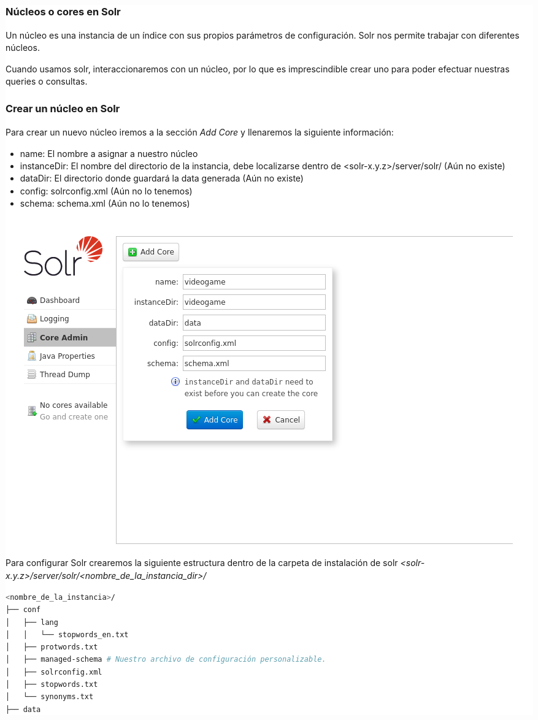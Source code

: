 ### Núcleos o cores en Solr

Un núcleo es una instancia de un índice con sus propios parámetros de configuración. Solr nos permite trabajar con diferentes núcleos. 

Cuando usamos solr, interaccionaremos con un núcleo, por lo que es imprescindible crear uno para poder efectuar nuestras queries o consultas.

### Crear un núcleo en Solr

Para crear un nuevo núcleo iremos a la sección *Add Core* y llenaremos la siguiente información:

* name: El nombre a asignar a nuestro núcleo
* instanceDir: El nombre del directorio de la instancia, debe localizarse dentro de <solr-x.y.z>/server/solr/ (Aún no existe)
* dataDir: El directorio donde guardará la data generada (Aún no existe)
* config: solrconfig.xml (Aún no lo tenemos)
* schema: schema.xml (Aún no lo tenemos)

![Formulario para agregar núcleo en Solr](images/solr-add-core.png)

Para configurar Solr crearemos la siguiente estructura dentro de la carpeta de instalación de solr *<solr-x.y.z>/server/solr/<nombre_de_la_instancia_dir>/*

```bash
<nombre_de_la_instancia>/
├── conf
│   ├── lang
│   │   └── stopwords_en.txt
│   ├── protwords.txt
│   ├── managed-schema # Nuestro archivo de configuración personalizable.
│   ├── solrconfig.xml
│   ├── stopwords.txt
│   └── synonyms.txt
├── data
```
